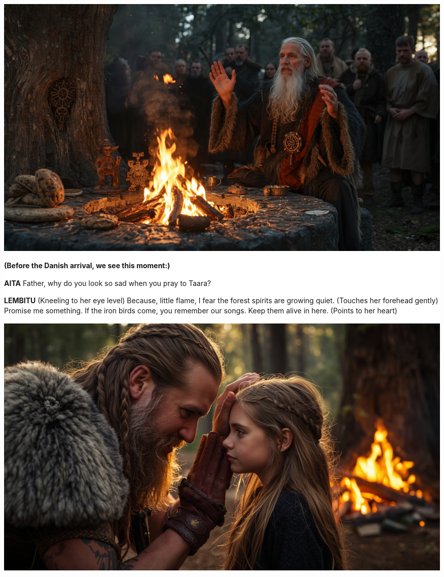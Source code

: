 ![alt text](image-5.png)


**(Before the Danish arrival, we see this moment:)**

**AITA**
Father, why do you look so sad when you pray to Taara?

**LEMBITU**
(Kneeling to her eye level)
Because, little flame, I fear the forest spirits are growing quiet. 
(Touches her forehead gently)
Promise me something. If the iron birds come, you remember our songs. Keep them alive in here.
(Points to her heart)


![alt text](image-6.png)